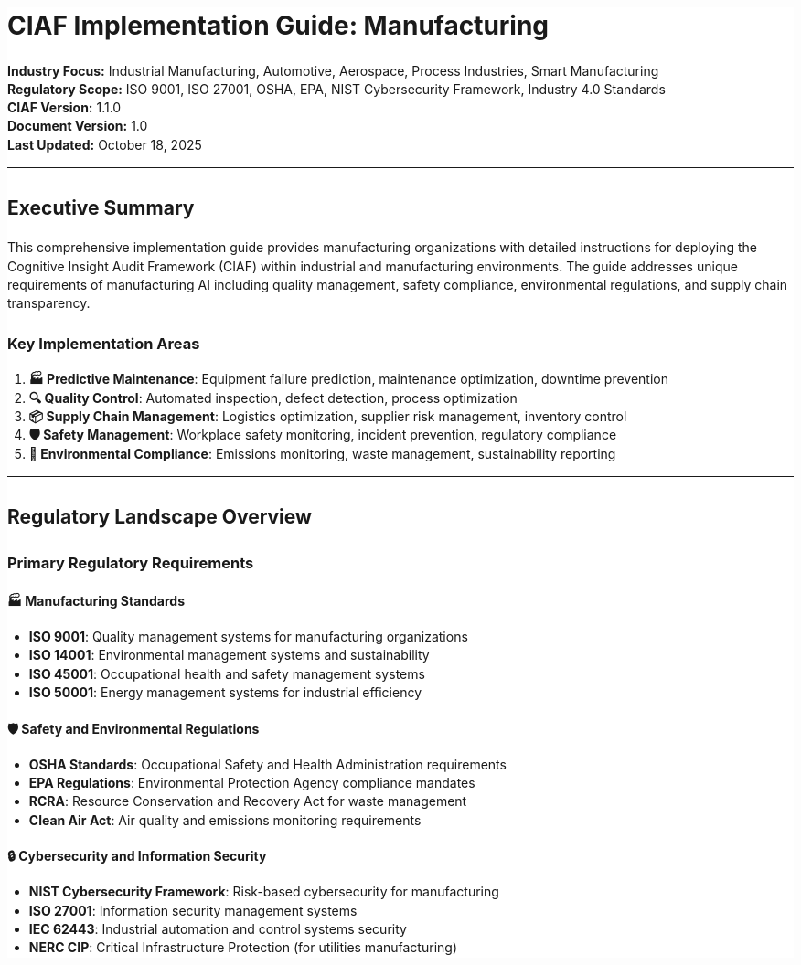 # CIAF Implementation Guide: Manufacturing

**Industry Focus:** Industrial Manufacturing, Automotive, Aerospace, Process Industries, Smart Manufacturing  
**Regulatory Scope:** ISO 9001, ISO 27001, OSHA, EPA, NIST Cybersecurity Framework, Industry 4.0 Standards  
**CIAF Version:** 1.1.0  
**Document Version:** 1.0  
**Last Updated:** October 18, 2025  

---

## Executive Summary

This comprehensive implementation guide provides manufacturing organizations with detailed instructions for deploying the Cognitive Insight Audit Framework (CIAF) within industrial and manufacturing environments. The guide addresses unique requirements of manufacturing AI including quality management, safety compliance, environmental regulations, and supply chain transparency.

### Key Implementation Areas

1. **🏭 Predictive Maintenance**: Equipment failure prediction, maintenance optimization, downtime prevention
2. **🔍 Quality Control**: Automated inspection, defect detection, process optimization
3. **📦 Supply Chain Management**: Logistics optimization, supplier risk management, inventory control
4. **🛡️ Safety Management**: Workplace safety monitoring, incident prevention, regulatory compliance
5. **🌱 Environmental Compliance**: Emissions monitoring, waste management, sustainability reporting

---

## Regulatory Landscape Overview

### Primary Regulatory Requirements

#### 🏭 **Manufacturing Standards**
- **ISO 9001**: Quality management systems for manufacturing organizations
- **ISO 14001**: Environmental management systems and sustainability
- **ISO 45001**: Occupational health and safety management systems
- **ISO 50001**: Energy management systems for industrial efficiency

#### 🛡️ **Safety and Environmental Regulations**
- **OSHA Standards**: Occupational Safety and Health Administration requirements
- **EPA Regulations**: Environmental Protection Agency compliance mandates
- **RCRA**: Resource Conservation and Recovery Act for waste management
- **Clean Air Act**: Air quality and emissions monitoring requirements

#### 🔒 **Cybersecurity and Information Security**
- **NIST Cybersecurity Framework**: Risk-based cybersecurity for manufacturing
- **ISO 27001**: Information security management systems
- **IEC 62443**: Industrial automation and control systems security
- **NERC CIP**: Critical Infrastructure Protection (for utilities manufacturing)
